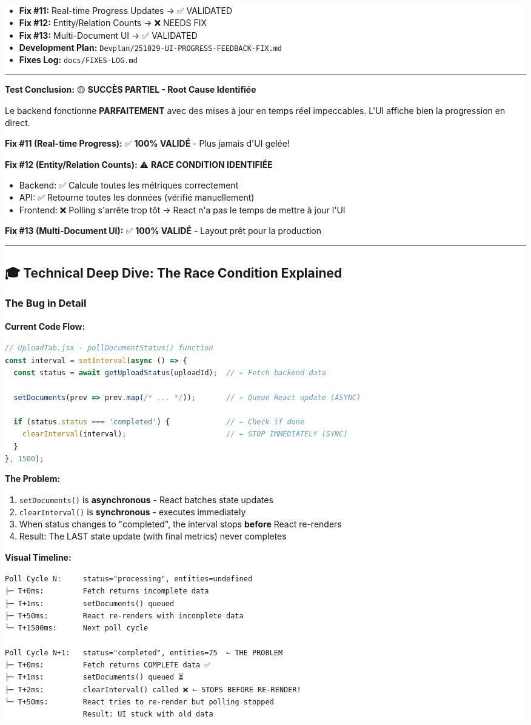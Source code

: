- **Fix #11:** Real-time Progress Updates → ✅ VALIDATED
- **Fix #12:** Entity/Relation Counts → ❌ NEEDS FIX
- **Fix #13:** Multi-Document UI → ✅ VALIDATED
- **Development Plan:** `Devplan/251029-UI-PROGRESS-FEEDBACK-FIX.md`
- **Fixes Log:** `docs/FIXES-LOG.md`

---

**Test Conclusion:** 🟡 **SUCCÈS PARTIEL - Root Cause Identifiée**

Le backend fonctionne **PARFAITEMENT** avec des mises à jour en temps réel impeccables. L'UI affiche bien la progression en direct. 

**Fix #11 (Real-time Progress):** ✅ **100% VALIDÉ** - Plus jamais d'UI gelée!

**Fix #12 (Entity/Relation Counts):** ⚠️ **RACE CONDITION IDENTIFIÉE**
- Backend: ✅ Calcule toutes les métriques correctement
- API: ✅ Retourne toutes les données (vérifié manuellement)
- Frontend: ❌ Polling s'arrête trop tôt → React n'a pas le temps de mettre à jour l'UI

**Fix #13 (Multi-Document UI):** ✅ **100% VALIDÉ** - Layout prêt pour la production

---

## 🎓 Technical Deep Dive: The Race Condition Explained

### The Bug in Detail

**Current Code Flow:**
```javascript
// UploadTab.jsx - pollDocumentStatus() function
const interval = setInterval(async () => {
  const status = await getUploadStatus(uploadId);  // ← Fetch backend data
  
  setDocuments(prev => prev.map(/* ... */));       // ← Queue React update (ASYNC)
  
  if (status.status === 'completed') {             // ← Check if done
    clearInterval(interval);                       // ← STOP IMMEDIATELY (SYNC)
  }
}, 1500);
```

**The Problem:**
1. `setDocuments()` is **asynchronous** - React batches state updates
2. `clearInterval()` is **synchronous** - executes immediately
3. When status changes to "completed", the interval stops **before** React re-renders
4. Result: The LAST state update (with final metrics) never completes

**Visual Timeline:**
```
Poll Cycle N:     status="processing", entities=undefined
├─ T+0ms:         Fetch returns incomplete data
├─ T+1ms:         setDocuments() queued
├─ T+50ms:        React re-renders with incomplete data
└─ T+1500ms:      Next poll cycle

Poll Cycle N+1:   status="completed", entities=75  ← THE PROBLEM
├─ T+0ms:         Fetch returns COMPLETE data ✅
├─ T+1ms:         setDocuments() queued ⏳
├─ T+2ms:         clearInterval() called ❌ ← STOPS BEFORE RE-RENDER!
└─ T+50ms:        React tries to re-render but polling stopped
                  Result: UI stuck with old data
```

